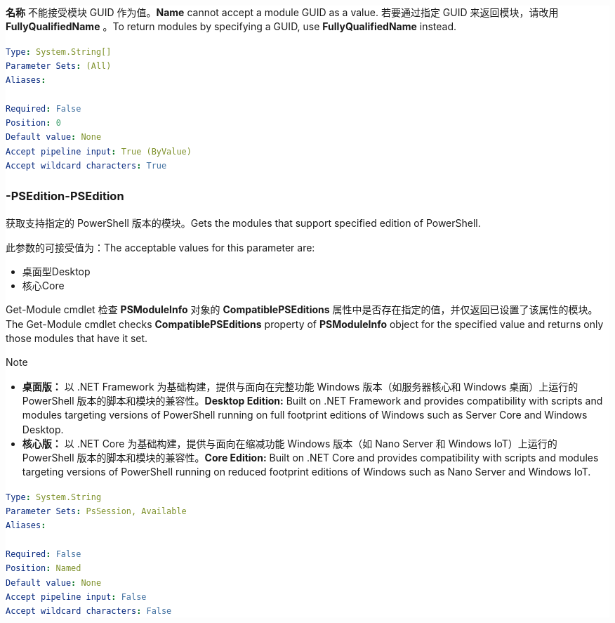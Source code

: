 <span data-ttu-id="0d128-235">**名称** 不能接受模块 GUID 作为值。</span><span class="sxs-lookup"><span data-stu-id="0d128-235">**Name** cannot accept a module GUID as a value.</span></span>
<span data-ttu-id="0d128-236">若要通过指定 GUID 来返回模块，请改用 **FullyQualifiedName** 。</span><span class="sxs-lookup"><span data-stu-id="0d128-236">To return modules by specifying a GUID, use **FullyQualifiedName** instead.</span></span>

```yaml
Type: System.String[]
Parameter Sets: (All)
Aliases:

Required: False
Position: 0
Default value: None
Accept pipeline input: True (ByValue)
Accept wildcard characters: True
```

### <span data-ttu-id="0d128-237">-PSEdition</span><span class="sxs-lookup"><span data-stu-id="0d128-237">-PSEdition</span></span>

<span data-ttu-id="0d128-238">获取支持指定的 PowerShell 版本的模块。</span><span class="sxs-lookup"><span data-stu-id="0d128-238">Gets the modules that support specified edition of PowerShell.</span></span>

<span data-ttu-id="0d128-239">此参数的可接受值为：</span><span class="sxs-lookup"><span data-stu-id="0d128-239">The acceptable values for this parameter are:</span></span>

- <span data-ttu-id="0d128-240">桌面型</span><span class="sxs-lookup"><span data-stu-id="0d128-240">Desktop</span></span>
- <span data-ttu-id="0d128-241">核心</span><span class="sxs-lookup"><span data-stu-id="0d128-241">Core</span></span>

<span data-ttu-id="0d128-242">Get-Module cmdlet 检查 **PSModuleInfo** 对象的 **CompatiblePSEditions** 属性中是否存在指定的值，并仅返回已设置了该属性的模块。</span><span class="sxs-lookup"><span data-stu-id="0d128-242">The Get-Module cmdlet checks **CompatiblePSEditions** property of **PSModuleInfo** object for the specified value and returns only those modules that have it set.</span></span>

> [!NOTE]
>
> - <span data-ttu-id="0d128-243">**桌面版：** 以 .NET Framework 为基础构建，提供与面向在完整功能 Windows 版本（如服务器核心和 Windows 桌面）上运行的 PowerShell 版本的脚本和模块的兼容性。</span><span class="sxs-lookup"><span data-stu-id="0d128-243">**Desktop Edition:** Built on .NET Framework and provides compatibility with scripts and modules targeting versions of PowerShell running on full footprint editions of Windows such as Server Core and Windows Desktop.</span></span>
> - <span data-ttu-id="0d128-244">**核心版：** 以 .NET Core 为基础构建，提供与面向在缩减功能 Windows 版本（如 Nano Server 和 Windows IoT）上运行的 PowerShell 版本的脚本和模块的兼容性。</span><span class="sxs-lookup"><span data-stu-id="0d128-244">**Core Edition:** Built on .NET Core and provides compatibility with scripts and modules targeting versions of PowerShell running on reduced footprint editions of Windows such as Nano Server and Windows IoT.</span></span>

```yaml
Type: System.String
Parameter Sets: PsSession, Available
Aliases:

Required: False
Position: Named
Default value: None
Accept pipeline input: False
Accept wildcard characters: False
```

